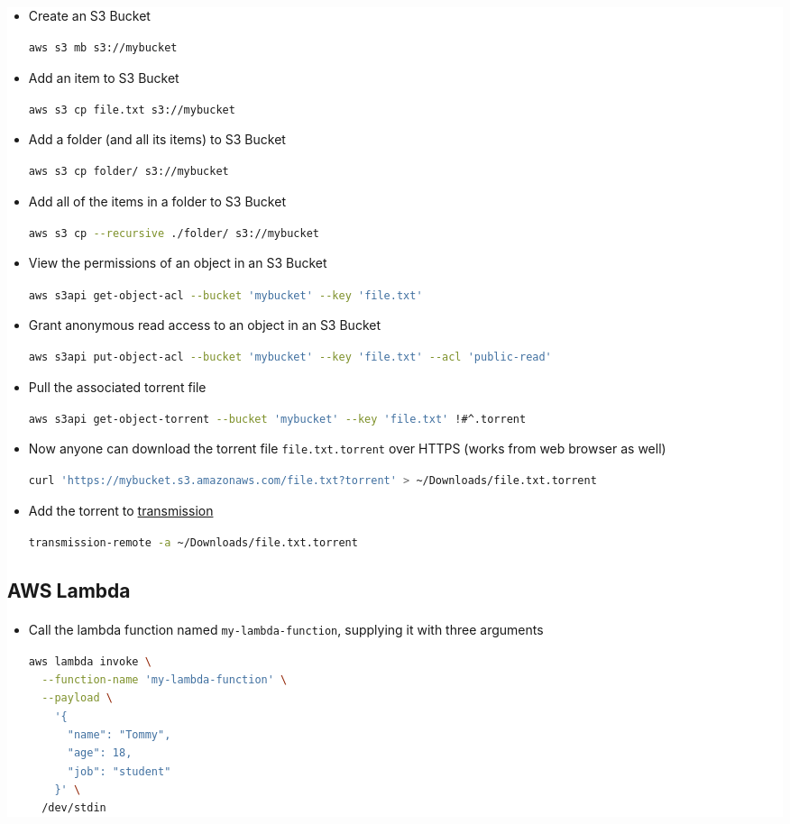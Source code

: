 * Create an S3 Bucket

  ```sh
  aws s3 mb s3://mybucket
  ```

* Add an item to S3 Bucket

  ```sh
  aws s3 cp file.txt s3://mybucket
  ```

* Add a folder (and all its items) to S3 Bucket

  ```sh
  aws s3 cp folder/ s3://mybucket
  ```

* Add all of the items in a folder to S3 Bucket

  ```sh
  aws s3 cp --recursive ./folder/ s3://mybucket
  ```

* View the permissions of an object in an S3 Bucket

  ```sh
  aws s3api get-object-acl --bucket 'mybucket' --key 'file.txt'
  ```

* Grant anonymous read access to an object in an S3 Bucket

  ```sh
  aws s3api put-object-acl --bucket 'mybucket' --key 'file.txt' --acl 'public-read'
  ```

* Pull the associated torrent file

  ```sh
  aws s3api get-object-torrent --bucket 'mybucket' --key 'file.txt' !#^.torrent
  ```

* Now anyone can download the torrent file `file.txt.torrent` over HTTPS (works from web browser as well)

  ```sh
  curl 'https://mybucket.s3.amazonaws.com/file.txt?torrent' > ~/Downloads/file.txt.torrent
  ```

* Add the torrent to [transmission](https://helpful.wiki/transmission)

  ```sh
  transmission-remote -a ~/Downloads/file.txt.torrent
  ```

## AWS Lambda

* Call the lambda function named `my-lambda-function`, supplying it with three arguments

  ```sh
  aws lambda invoke \
    --function-name 'my-lambda-function' \
    --payload \
      '{
        "name": "Tommy",
        "age": 18,
        "job": "student"
      }' \
    /dev/stdin
  ```
